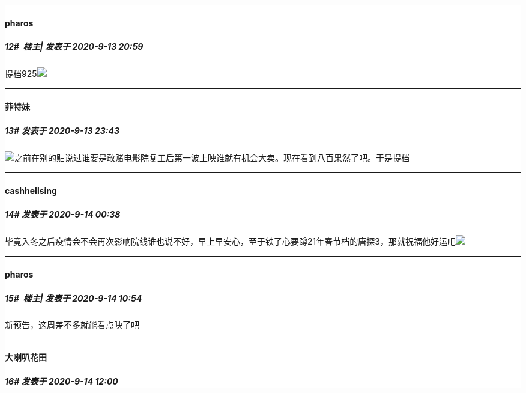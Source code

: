 -----

####  pharos  
##### 12#         楼主| 发表于 2020-9-13 20:59




提档925<img src="https://static.saraba1st.com/image/smiley/face2017/179.png" referrerpolicy="no-referrer">







-----

####  菲特妹  
##### 13#       发表于 2020-9-13 23:43



<img src="https://static.saraba1st.com/image/smiley/face2017/067.png" referrerpolicy="no-referrer">之前在别的贴说过谁要是敢赌电影院复工后第一波上映谁就有机会大卖。现在看到八百果然了吧。于是提档







-----

####  cashhellsing  
##### 14#       发表于 2020-9-14 00:38




毕竟入冬之后疫情会不会再次影响院线谁也说不好，早上早安心，至于铁了心要蹲21年春节档的唐探3，那就祝福他好运吧<img src="https://static.saraba1st.com/image/smiley/face2017/227.gif" referrerpolicy="no-referrer">







-----

####  pharos  
##### 15#         楼主| 发表于 2020-9-14 10:54





新预告，这周差不多就能看点映了吧







-----

####  大喇叭花田  
##### 16#       发表于 2020-9-14 12:00
